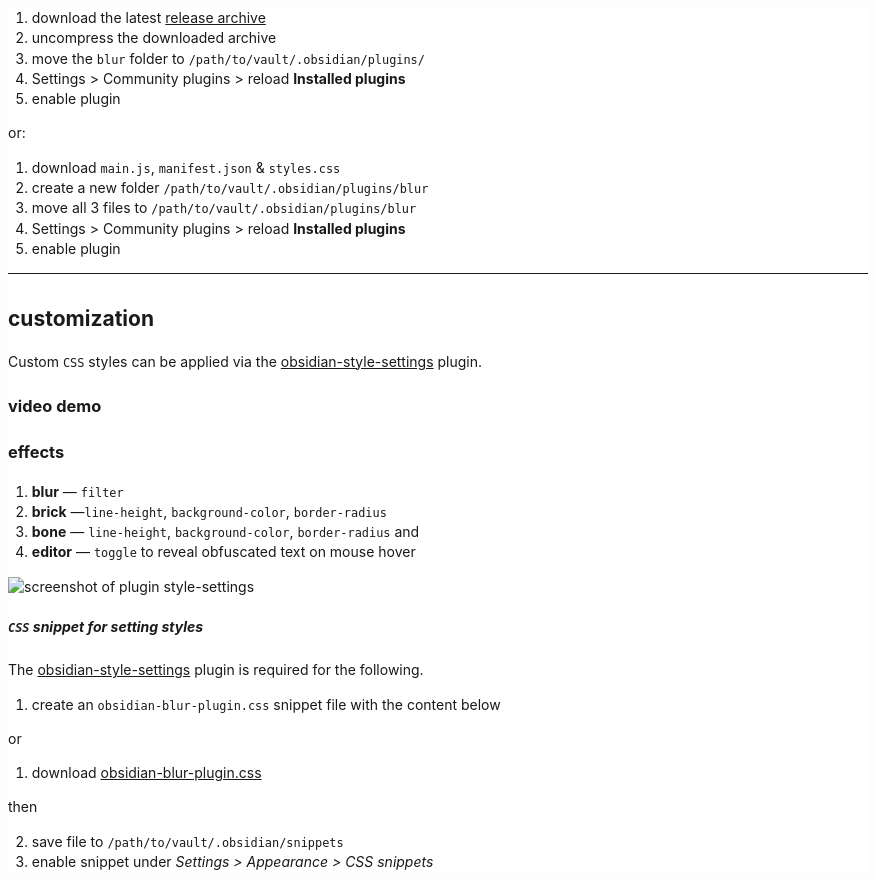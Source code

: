 1. download the latest [release archive](https://github.com/gapmiss/blur/releases/download/1.0.0/blur.zip)
2. uncompress the downloaded archive
3. move the `blur` folder to `/path/to/vault/.obsidian/plugins/` 
4.  Settings > Community plugins > reload **Installed plugins**
5.  enable plugin

or:

1.  download `main.js`, `manifest.json` & `styles.css`
2.  create a new folder `/path/to/vault/.obsidian/plugins/blur`
3.  move all 3 files to `/path/to/vault/.obsidian/plugins/blur`
4.  Settings > Community plugins > reload **Installed plugins**
5.  enable plugin

---

## customization

Custom `CSS` styles can be applied via the [obsidian-style-settings](https://github.com/mgmeyers/obsidian-style-settings) plugin.

### video demo

<video src="https://user-images.githubusercontent.com/98914514/241434872-cd7a354b-7f90-44f5-a683-21faa6eee628.mp4" data-canonical-src="https://user-images.githubusercontent.com/98914514/241434872-cd7a354b-7f90-44f5-a683-21faa6eee628.mp4" controls="controls" muted="muted" style="max-width:100%">
</video>


### effects

1. **blur** — `filter`
2. **brick** —`line-height`, `background-color`, `border-radius`
3. **bone** — `line-height`, `background-color`, `border-radius`
and
4. **editor** — `toggle` to reveal obfuscated text on mouse hover

![screenshot of plugin style-settings](https://raw.githubusercontent.com/gapmiss/blur/HEAD/assets/style-settings.png)

##### `CSS` snippet for setting styles

The [obsidian-style-settings](https://github.com/mgmeyers/obsidian-style-settings) plugin is required for the following.

1. create an `obsidian-blur-plugin.css` snippet file with the content below

or

1. download [obsidian-blur-plugin.css](assets/obsidian-blur-plugin.css)

then

2. save file to `/path/to/vault/.obsidian/snippets`
3. enable snippet under *Settings > Appearance > CSS snippets*
